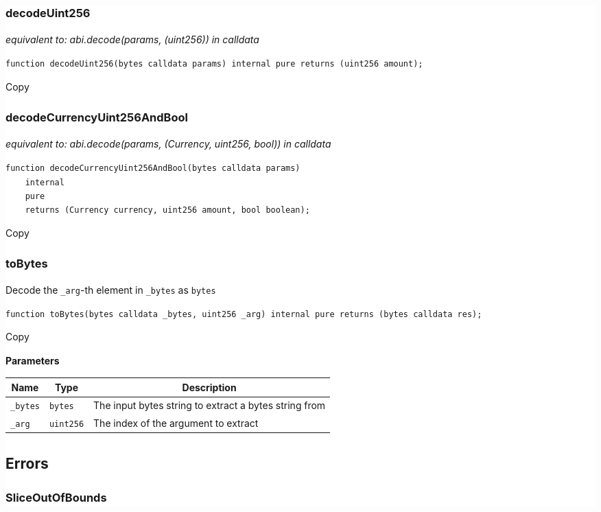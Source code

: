 ### decodeUint256 [​](https://docs.uniswap.org/contracts/v4/reference/periphery/libraries/CalldataDecoder\#decodeuint256 "Direct link to heading")

_equivalent to: abi.decode(params, (uint256)) in calldata_

```codeBlockLines_mRuA
function decodeUint256(bytes calldata params) internal pure returns (uint256 amount);

```

Copy

### decodeCurrencyUint256AndBool [​](https://docs.uniswap.org/contracts/v4/reference/periphery/libraries/CalldataDecoder\#decodecurrencyuint256andbool "Direct link to heading")

_equivalent to: abi.decode(params, (Currency, uint256, bool)) in calldata_

```codeBlockLines_mRuA
function decodeCurrencyUint256AndBool(bytes calldata params)
    internal
    pure
    returns (Currency currency, uint256 amount, bool boolean);

```

Copy

### toBytes [​](https://docs.uniswap.org/contracts/v4/reference/periphery/libraries/CalldataDecoder\#tobytes "Direct link to heading")

Decode the `_arg`-th element in `_bytes` as `bytes`

```codeBlockLines_mRuA
function toBytes(bytes calldata _bytes, uint256 _arg) internal pure returns (bytes calldata res);

```

Copy

**Parameters**

| Name | Type | Description |
| --- | --- | --- |
| `_bytes` | `bytes` | The input bytes string to extract a bytes string from |
| `_arg` | `uint256` | The index of the argument to extract |

## Errors [​](https://docs.uniswap.org/contracts/v4/reference/periphery/libraries/CalldataDecoder\#errors "Direct link to heading")

### SliceOutOfBounds [​](https://docs.uniswap.org/contracts/v4/reference/periphery/libraries/CalldataDecoder\#sliceoutofbounds "Direct link to heading")
